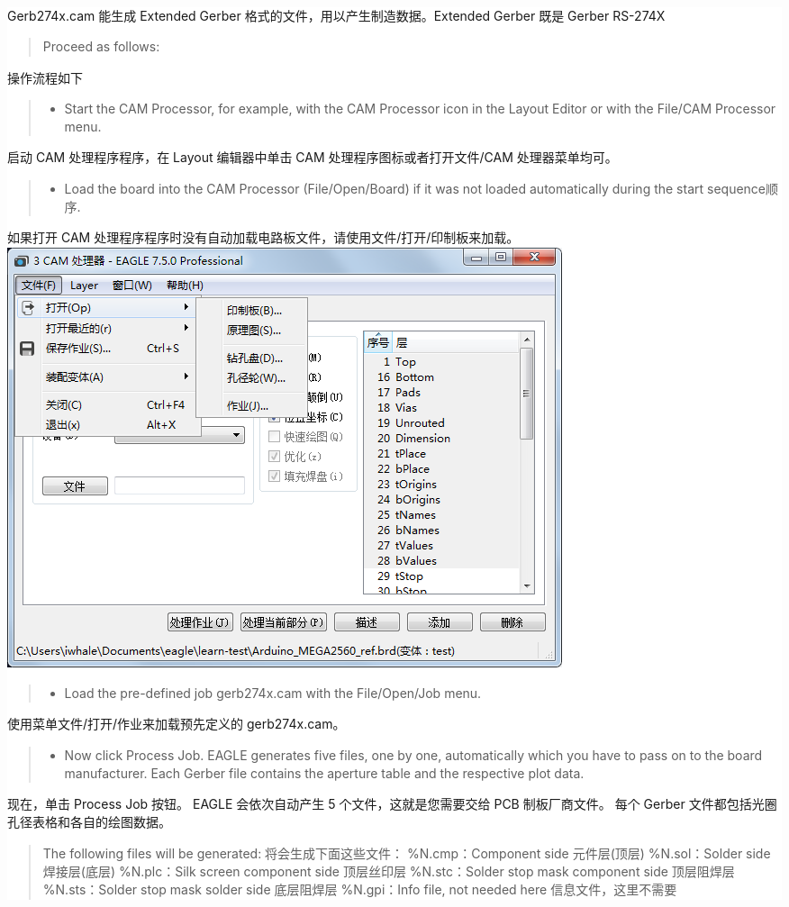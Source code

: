 Gerb274x.cam 能生成 Extended Gerber 格式的文件，用以产生制造数据。Extended Gerber 既是 Gerber RS-274X
>Proceed as follows: 

操作流程如下
>- Start the CAM Processor, for example, with the CAM Processor icon in the Layout Editor or with the File/CAM Processor menu.

启动 CAM 处理程序程序，在 Layout 编辑器中单击 CAM 处理程序图标或者打开文件/CAM 处理器菜单均可。
>- Load the board into the CAM Processor (File/Open/Board) if it was not loaded automatically during the start sequence顺序.

如果打开 CAM 处理程序程序时没有自动加载电路板文件，请使用文件/打开/印制板来加载。
![Alt text](0x08_利用CAM准备造数据.assets/.1463963873454.png)

>- Load the pre-­defined job gerb274x.cam with the File/Open/Job menu.

使用菜单文件/打开/作业来加载预先定义的 gerb274x.cam。
>- Now click Process Job. 
>EAGLE generates five files, one by one, automatically which you have to pass on to the board manufacturer.
>Each Gerber file contains the aperture table and the respective plot data.

现在，单击 Process Job 按钮。
EAGLE 会依次自动产生 5 个文件，这就是您需要交给 PCB 制板厂商文件。
每个 Gerber 文件都包括光圈孔径表格和各自的绘图数据。

>The following files will be generated:
>将会生成下面这些文件：
>%N.cmp：Component side 元件层(顶层)
>%N.sol：Solder side 焊接层(底层)
>%N.plc：Silk screen component side 顶层丝印层
>%N.stc：Solder stop mask component side 顶层阻焊层
>%N.sts：Solder stop mask solder side 底层阻焊层
>%N.gpi：Info file, not needed here 信息文件，这里不需要
